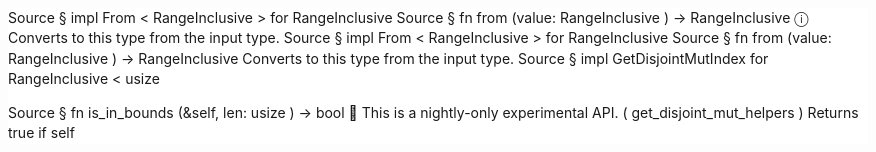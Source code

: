 Source
§
impl<T>
From
<
RangeInclusive
<T>> for
RangeInclusive
<T>
Source
§
fn
from
(value:
RangeInclusive
<T>) ->
RangeInclusive
<T>
ⓘ
Converts to this type from the input type.
Source
§
impl<T>
From
<
RangeInclusive
<T>> for
RangeInclusive
<T>
Source
§
fn
from
(value:
RangeInclusive
<T>) ->
RangeInclusive
<T>
Converts to this type from the input type.
Source
§
impl
GetDisjointMutIndex
for
RangeInclusive
<
usize
>
Source
§
fn
is_in_bounds
(&self, len:
usize
) ->
bool
🔬
This is a nightly-only experimental API. (
get_disjoint_mut_helpers
)
Returns
true
if
self